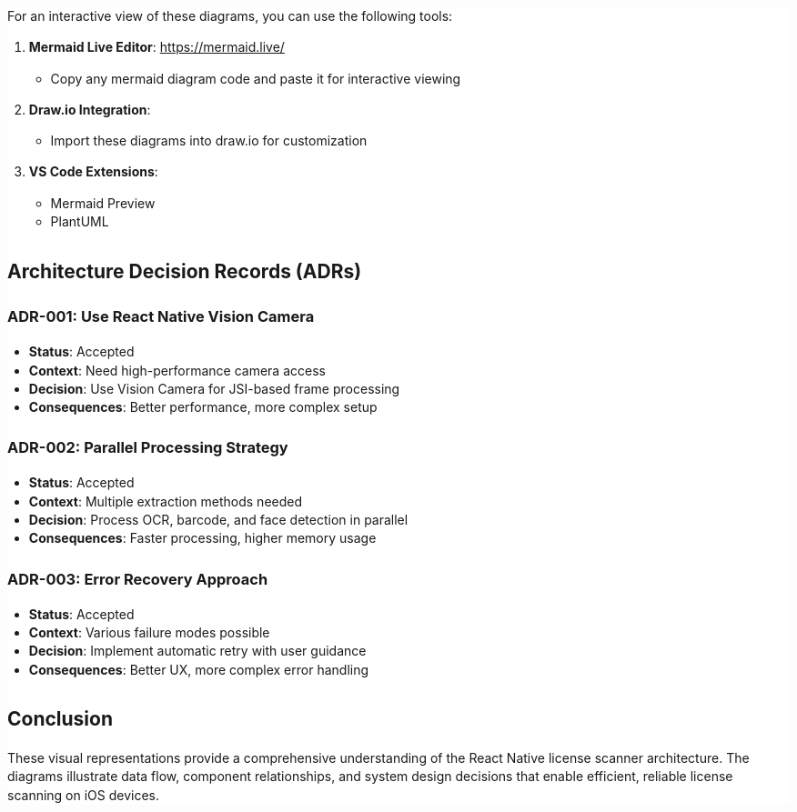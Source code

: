 For an interactive view of these diagrams, you can use the following tools:

1. **Mermaid Live Editor**: https://mermaid.live/
   - Copy any mermaid diagram code and paste it for interactive viewing
   
2. **Draw.io Integration**: 
   - Import these diagrams into draw.io for customization
   
3. **VS Code Extensions**:
   - Mermaid Preview
   - PlantUML

## Architecture Decision Records (ADRs)

### ADR-001: Use React Native Vision Camera
- **Status**: Accepted
- **Context**: Need high-performance camera access
- **Decision**: Use Vision Camera for JSI-based frame processing
- **Consequences**: Better performance, more complex setup

### ADR-002: Parallel Processing Strategy
- **Status**: Accepted
- **Context**: Multiple extraction methods needed
- **Decision**: Process OCR, barcode, and face detection in parallel
- **Consequences**: Faster processing, higher memory usage

### ADR-003: Error Recovery Approach
- **Status**: Accepted
- **Context**: Various failure modes possible
- **Decision**: Implement automatic retry with user guidance
- **Consequences**: Better UX, more complex error handling

## Conclusion

These visual representations provide a comprehensive understanding of the React Native license scanner architecture. The diagrams illustrate data flow, component relationships, and system design decisions that enable efficient, reliable license scanning on iOS devices.